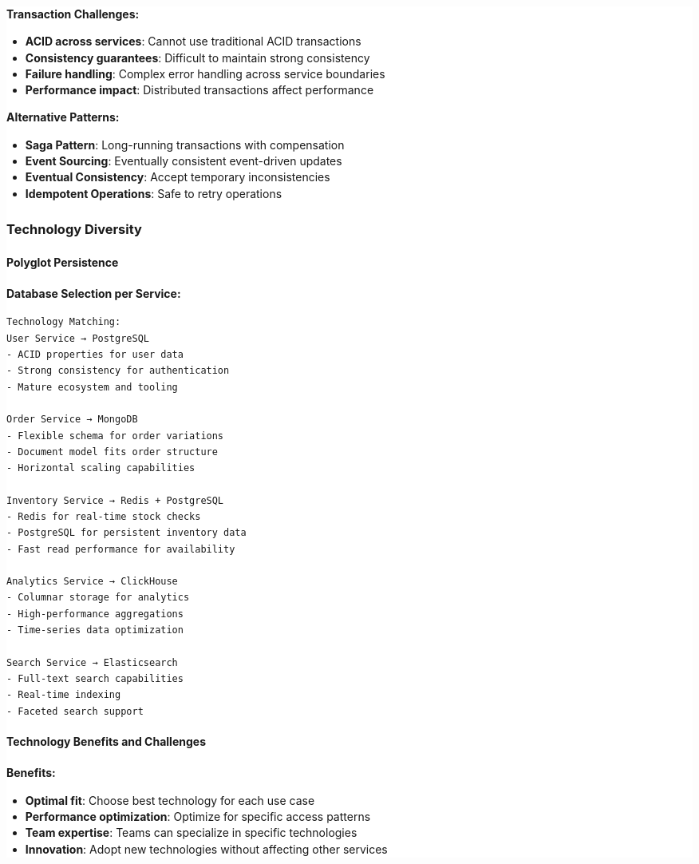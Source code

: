 **Transaction Challenges:**

- **ACID across services**: Cannot use traditional ACID transactions
- **Consistency guarantees**: Difficult to maintain strong consistency
- **Failure handling**: Complex error handling across service boundaries
- **Performance impact**: Distributed transactions affect performance

**Alternative Patterns:**

- **Saga Pattern**: Long-running transactions with compensation
- **Event Sourcing**: Eventually consistent event-driven updates
- **Eventual Consistency**: Accept temporary inconsistencies
- **Idempotent Operations**: Safe to retry operations

### Technology Diversity

#### Polyglot Persistence

**Database Selection per Service:**

```
Technology Matching:
User Service → PostgreSQL
- ACID properties for user data
- Strong consistency for authentication
- Mature ecosystem and tooling

Order Service → MongoDB  
- Flexible schema for order variations
- Document model fits order structure
- Horizontal scaling capabilities

Inventory Service → Redis + PostgreSQL
- Redis for real-time stock checks
- PostgreSQL for persistent inventory data
- Fast read performance for availability

Analytics Service → ClickHouse
- Columnar storage for analytics
- High-performance aggregations
- Time-series data optimization

Search Service → Elasticsearch
- Full-text search capabilities
- Real-time indexing
- Faceted search support
```

#### Technology Benefits and Challenges

**Benefits:**

- **Optimal fit**: Choose best technology for each use case
- **Performance optimization**: Optimize for specific access patterns
- **Team expertise**: Teams can specialize in specific technologies
- **Innovation**: Adopt new technologies without affecting other services

